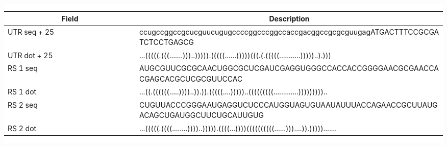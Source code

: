 
<div style="overflow-x:auto;">

<table>
<colgroup>
<col width="30%" />
<col width="70%" />
</colgroup>
<thead>
<tr class="header">
<th>Field</th>
<th>Description</th>
</tr>
</thead>
<tbody>
<tr>
<td markdown="span">UTR seq + 25 </td>
<td markdown="span"> ccugccggccgcucguucugugccccggcccggccaccgacggccgcgcguugagATGACTTTCCGCGATCTCCTGAGCG </td>
</tr>
<tr>
<td markdown="span">UTR dot + 25  </td>
<td markdown="span"> ...(((((.(((.......)))..))))).(((((......)))))(((.(.(((((...........)))))..).)))
</td>
</tr>


<tr>
<td markdown="span">RS 1 seq </td>
<td markdown="span"> AUGCGUUCGCGCAACUGGCGCUCGAUCGAGGUGGGCCACCACCGGGGAACGCGAACCACGAGCACGCUCGCGUUCCAC
</td>
</tr>


<tr>
<td markdown="span">RS 1 dot </td>
<td markdown="span"> ...((.((((((.....))))..)).)).(((((....)))))..(((((((((.............)))))))))..
</td>
</tr>


<tr>
<td markdown="span">RS 2 seq </td>
<td markdown="span"> CUGUUACCCGGGAAUGAGGUCUCCCAUGGUAGUGUAAUAUUUACCAGAACCGCUUAUGACAGCUGAUGGCUUCUGCAUUGUG
</td>
</tr>


<tr>
<td markdown="span">RS 2 dot </td>
<td markdown="span"> ...(((((.((((........))))..))))).((((...))))((((((((((......)))....)).))))).......
</td>
</tr>
